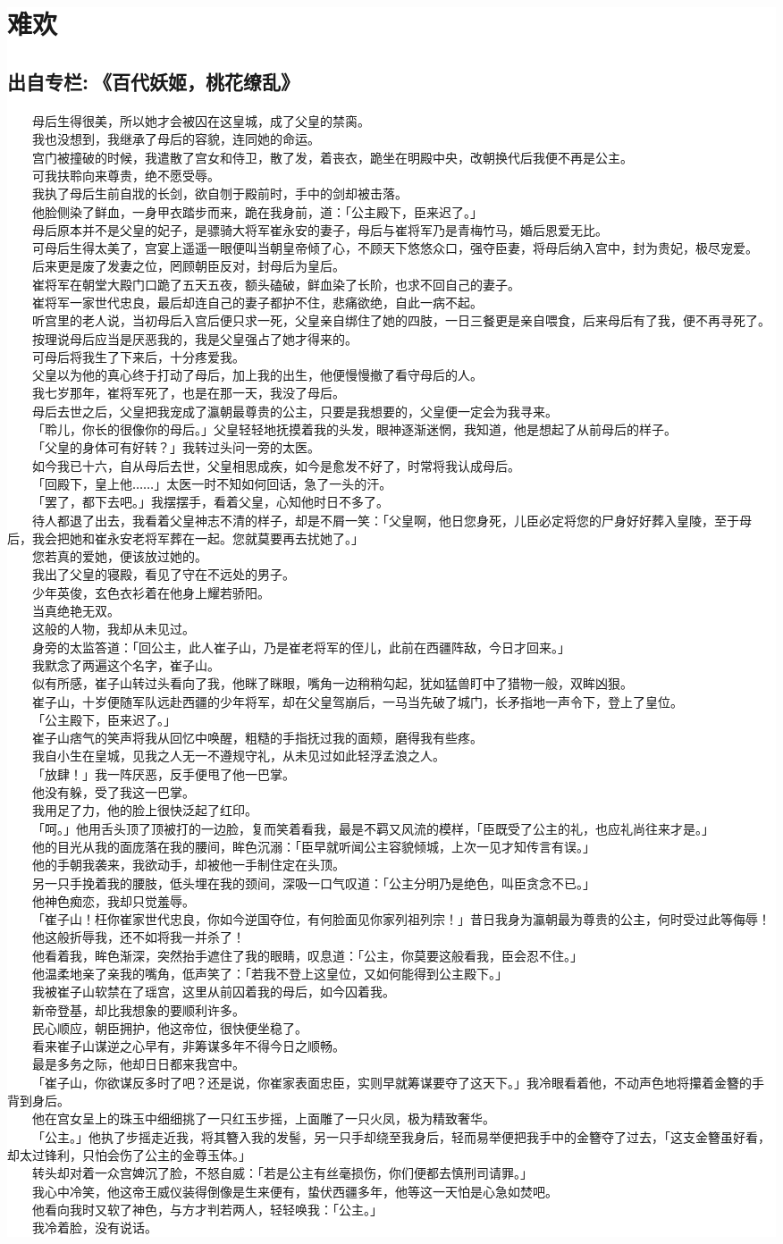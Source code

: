 # 难欢  
## 出自专栏: 《百代妖姬，桃花缭乱》  
&emsp;&emsp;母后生得很美，所以她才会被囚在这皇城，成了父皇的禁脔。  
&emsp;&emsp;我也没想到，我继承了母后的容貌，连同她的命运。  
&emsp;&emsp;宫门被撞破的时候，我遣散了宫女和侍卫，散了发，着丧衣，跪坐在明殿中央，改朝换代后我便不再是公主。  
&emsp;&emsp;可我扶聆向来尊贵，绝不愿受辱。  
&emsp;&emsp;我执了母后生前自戕的长剑，欲自刎于殿前时，手中的剑却被击落。  
&emsp;&emsp;他脸侧染了鲜血，一身甲衣踏步而来，跪在我身前，道：「公主殿下，臣来迟了。」  
&emsp;&emsp;母后原本并不是父皇的妃子，是骠骑大将军崔永安的妻子，母后与崔将军乃是青梅竹马，婚后恩爱无比。  
&emsp;&emsp;可母后生得太美了，宫宴上遥遥一眼便叫当朝皇帝倾了心，不顾天下悠悠众口，强夺臣妻，将母后纳入宫中，封为贵妃，极尽宠爱。  
&emsp;&emsp;后来更是废了发妻之位，罔顾朝臣反对，封母后为皇后。  
&emsp;&emsp;崔将军在朝堂大殿门口跪了五天五夜，额头磕破，鲜血染了长阶，也求不回自己的妻子。  
&emsp;&emsp;崔将军一家世代忠良，最后却连自己的妻子都护不住，悲痛欲绝，自此一病不起。  
&emsp;&emsp;听宫里的老人说，当初母后入宫后便只求一死，父皇亲自绑住了她的四肢，一日三餐更是亲自喂食，后来母后有了我，便不再寻死了。  
&emsp;&emsp;按理说母后应当是厌恶我的，我是父皇强占了她才得来的。  
&emsp;&emsp;可母后将我生了下来后，十分疼爱我。  
&emsp;&emsp;父皇以为他的真心终于打动了母后，加上我的出生，他便慢慢撤了看守母后的人。  
&emsp;&emsp;我七岁那年，崔将军死了，也是在那一天，我没了母后。  
&emsp;&emsp;母后去世之后，父皇把我宠成了瀛朝最尊贵的公主，只要是我想要的，父皇便一定会为我寻来。  
&emsp;&emsp;「聆儿，你长的很像你的母后。」父皇轻轻地抚摸着我的头发，眼神逐渐迷惘，我知道，他是想起了从前母后的样子。  
&emsp;&emsp;「父皇的身体可有好转？」我转过头问一旁的太医。  
&emsp;&emsp;如今我已十六，自从母后去世，父皇相思成疾，如今是愈发不好了，时常将我认成母后。  
&emsp;&emsp;「回殿下，皇上他……」太医一时不知如何回话，急了一头的汗。  
&emsp;&emsp;「罢了，都下去吧。」我摆摆手，看着父皇，心知他时日不多了。  
&emsp;&emsp;待人都退了出去，我看着父皇神志不清的样子，却是不屑一笑：「父皇啊，他日您身死，儿臣必定将您的尸身好好葬入皇陵，至于母后，我会把她和崔永安老将军葬在一起。您就莫要再去扰她了。」  
&emsp;&emsp;您若真的爱她，便该放过她的。  
&emsp;&emsp;我出了父皇的寝殿，看见了守在不远处的男子。  
&emsp;&emsp;少年英俊，玄色衣衫着在他身上耀若骄阳。  
&emsp;&emsp;当真绝艳无双。  
&emsp;&emsp;这般的人物，我却从未见过。  
&emsp;&emsp;身旁的太监答道：「回公主，此人崔子山，乃是崔老将军的侄儿，此前在西疆阵敌，今日才回来。」  
&emsp;&emsp;我默念了两遍这个名字，崔子山。  
&emsp;&emsp;似有所感，崔子山转过头看向了我，他眯了眯眼，嘴角一边稍稍勾起，犹如猛兽盯中了猎物一般，双眸凶狠。  
&emsp;&emsp;崔子山，十岁便随军队远赴西疆的少年将军，却在父皇驾崩后，一马当先破了城门，长矛指地一声令下，登上了皇位。  
&emsp;&emsp;「公主殿下，臣来迟了。」  
&emsp;&emsp;崔子山痞气的笑声将我从回忆中唤醒，粗糙的手指抚过我的面颊，磨得我有些疼。  
&emsp;&emsp;我自小生在皇城，见我之人无一不遵规守礼，从未见过如此轻浮孟浪之人。  
&emsp;&emsp;「放肆！」我一阵厌恶，反手便甩了他一巴掌。  
&emsp;&emsp;他没有躲，受了我这一巴掌。  
&emsp;&emsp;我用足了力，他的脸上很快泛起了红印。  
&emsp;&emsp;「呵。」他用舌头顶了顶被打的一边脸，复而笑着看我，最是不羁又风流的模样，「臣既受了公主的礼，也应礼尚往来才是。」  
&emsp;&emsp;他的目光从我的面庞落在我的腰间，眸色沉溺：「臣早就听闻公主容貌倾城，上次一见才知传言有误。」  
&emsp;&emsp;他的手朝我袭来，我欲动手，却被他一手制住定在头顶。  
&emsp;&emsp;另一只手挽着我的腰肢，低头埋在我的颈间，深吸一口气叹道：「公主分明乃是绝色，叫臣贪念不已。」  
&emsp;&emsp;他神色痴恋，我却只觉羞辱。  
&emsp;&emsp;「崔子山！枉你崔家世代忠良，你如今逆国夺位，有何脸面见你家列祖列宗！」昔日我身为瀛朝最为尊贵的公主，何时受过此等侮辱！  
&emsp;&emsp;他这般折辱我，还不如将我一并杀了！  
&emsp;&emsp;他看着我，眸色渐深，突然抬手遮住了我的眼睛，叹息道：「公主，你莫要这般看我，臣会忍不住。」  
&emsp;&emsp;他温柔地亲了亲我的嘴角，低声笑了：「若我不登上这皇位，又如何能得到公主殿下。」  
&emsp;&emsp;我被崔子山软禁在了瑶宫，这里从前囚着我的母后，如今囚着我。  
&emsp;&emsp;新帝登基，却比我想象的要顺利许多。  
&emsp;&emsp;民心顺应，朝臣拥护，他这帝位，很快便坐稳了。  
&emsp;&emsp;看来崔子山谋逆之心早有，非筹谋多年不得今日之顺畅。  
&emsp;&emsp;最是多务之际，他却日日都来我宫中。  
&emsp;&emsp;「崔子山，你欲谋反多时了吧？还是说，你崔家表面忠臣，实则早就筹谋要夺了这天下。」我冷眼看着他，不动声色地将攥着金簪的手背到身后。  
&emsp;&emsp;他在宫女呈上的珠玉中细细挑了一只红玉步摇，上面雕了一只火凤，极为精致奢华。  
&emsp;&emsp;「公主。」他执了步摇走近我，将其簪入我的发髻，另一只手却绕至我身后，轻而易举便把我手中的金簪夺了过去，「这支金簪虽好看，却太过锋利，只怕会伤了公主的金尊玉体。」  
&emsp;&emsp;转头却对着一众宫婢沉了脸，不怒自威：「若是公主有丝毫损伤，你们便都去慎刑司请罪。」  
&emsp;&emsp;我心中冷笑，他这帝王威仪装得倒像是生来便有，蛰伏西疆多年，他等这一天怕是心急如焚吧。  
&emsp;&emsp;他看向我时又软了神色，与方才判若两人，轻轻唤我：「公主。」  
&emsp;&emsp;我冷着脸，没有说话。  